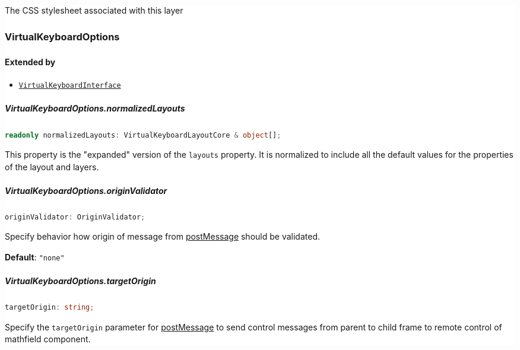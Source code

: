 The CSS stylesheet associated with this layer

</MemberCard>

<a id="virtualkeyboardoptions" name="virtualkeyboardoptions"></a>

### VirtualKeyboardOptions

#### Extended by

- [`VirtualKeyboardInterface`](#virtualkeyboardinterface)

<a id="normalizedlayouts-1" name="normalizedlayouts-1"></a>

<MemberCard>

##### VirtualKeyboardOptions.normalizedLayouts

```ts
readonly normalizedLayouts: VirtualKeyboardLayoutCore & object[];
```

This property is the "expanded" version of the `layouts` property.
It is normalized to include all the default values for the properties
of the layout and layers.

</MemberCard>

<a id="originvalidator-1" name="originvalidator-1"></a>

<MemberCard>

##### VirtualKeyboardOptions.originValidator

```ts
originValidator: OriginValidator;
```

Specify behavior how origin of message from [postMessage](https://developer.mozilla.org/en/docs/Web/API/Window/postMessage)
should be validated.

**Default**: `"none"`

</MemberCard>

<a id="targetorigin-1" name="targetorigin-1"></a>

<MemberCard>

##### VirtualKeyboardOptions.targetOrigin

```ts
targetOrigin: string;
```

Specify the `targetOrigin` parameter for [postMessage](https://developer.mozilla.org/en/docs/Web/API/Window/postMessage)
to send control messages from parent to child frame to remote control of
mathfield component.
